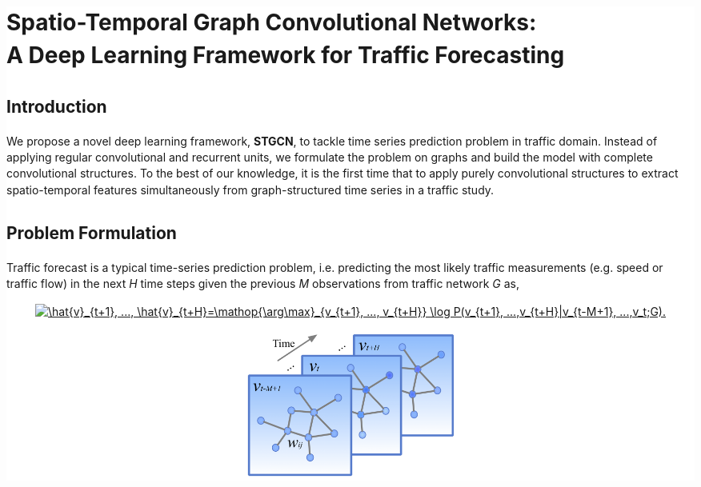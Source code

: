# Spatio-Temporal Graph Convolutional Networks: <br> A Deep Learning Framework for Traffic Forecasting
## Introduction 
We propose a novel deep learning framework, **STGCN**, to tackle time series prediction problem in traffic domain. Instead of applying regular convolutional and recurrent units, we formulate the problem on graphs and build the model with complete convolutional structures. To the best of our knowledge, it is the first time that to apply purely convolutional structures to extract spatio-temporal features simultaneously from graph-structured time series in a traffic study. 

## Problem Formulation
Traffic forecast is a typical time-series prediction problem, i.e. predicting the most likely traffic measurements (e.g. speed or traffic flow) in the next *H* time steps given the previous *M* observations from traffic network *G* as, 
<p align="center"><a href="https://www.codecogs.com/eqnedit.php?latex=\hat{v}_{t&plus;1},&space;...,&space;\hat{v}_{t&plus;H}=\mathop{\arg\max}_{v_{t&plus;1},&space;...,&space;v_{t&plus;H}}&space;\log&space;P(v_{t&plus;1},&space;...,v_{t&plus;H}|v_{t-M&plus;1},&space;...,v_t;G)." target="_blank"><img src="https://latex.codecogs.com/gif.latex?\hat{v}_{t&plus;1},&space;...,&space;\hat{v}_{t&plus;H}=\mathop{\arg\max}_{v_{t&plus;1},&space;...,&space;v_{t&plus;H}}&space;\log&space;P(v_{t&plus;1},&space;...,v_{t&plus;H}|v_{t-M&plus;1},&space;...,v_t;G)." title="\hat{v}_{t+1}, ..., \hat{v}_{t+H}=\mathop{\arg\max}_{v_{t+1}, ..., v_{t+H}} \log P(v_{t+1}, ...,v_{t+H}|v_{t-M+1}, ...,v_t;G)." /></a></p>
  
<p align="center"><img width="30%" height="30%" src="figures/Graph_Structured_Traffic_Data.png"></p> 
  